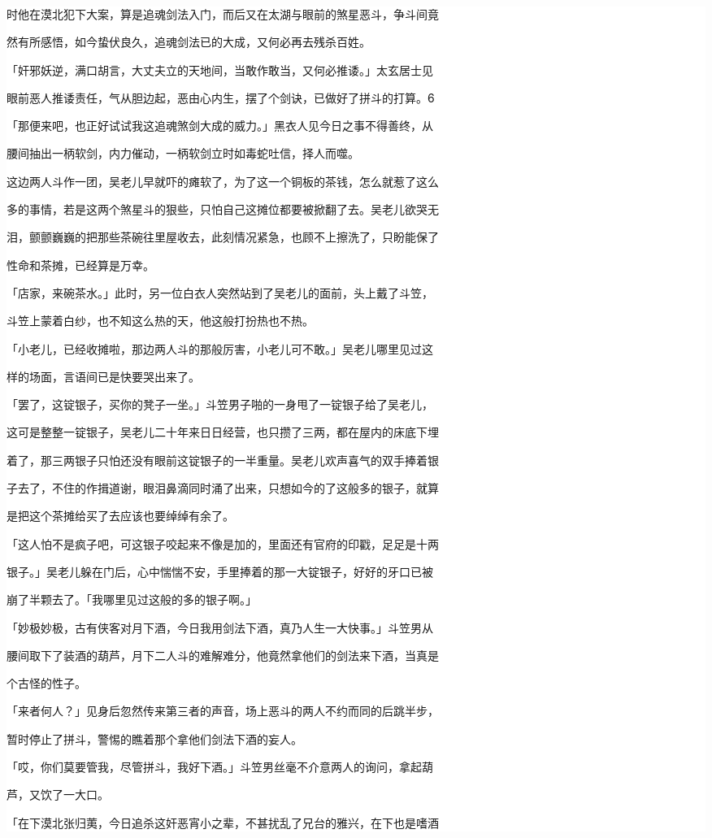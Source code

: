 时他在漠北犯下大案，算是追魂剑法入门，而后又在太湖与眼前的煞星恶斗，争斗间竟

然有所感悟，如今蛰伏良久，追魂剑法已的大成，又何必再去残杀百姓。

「奸邪妖逆，满口胡言，大丈夫立的天地间，当敢作敢当，又何必推诿。」太玄居士见

眼前恶人推诿责任，气从胆边起，恶由心内生，摆了个剑诀，已做好了拼斗的打算。6



「那便来吧，也正好试试我这追魂煞剑大成的威力。」黑衣人见今日之事不得善终，从

腰间抽出一柄软剑，内力催动，一柄软剑立时如毒蛇吐信，择人而噬。

这边两人斗作一团，吴老儿早就吓的瘫软了，为了这一个铜板的茶钱，怎么就惹了这么

多的事情，若是这两个煞星斗的狠些，只怕自己这摊位都要被掀翻了去。吴老儿欲哭无

泪，颤颤巍巍的把那些茶碗往里屋收去，此刻情况紧急，也顾不上擦洗了，只盼能保了

性命和茶摊，已经算是万幸。



「店家，来碗茶水。」此时，另一位白衣人突然站到了吴老儿的面前，头上戴了斗笠，

斗笠上蒙着白纱，也不知这么热的天，他这般打扮热也不热。



「小老儿，已经收摊啦，那边两人斗的那般厉害，小老儿可不敢。」吴老儿哪里见过这

样的场面，言语间已是快要哭出来了。



「罢了，这锭银子，买你的凳子一坐。」斗笠男子啪的一身甩了一锭银子给了吴老儿，

这可是整整一锭银子，吴老儿二十年来日日经营，也只攒了三两，都在屋内的床底下埋

着了，那三两银子只怕还没有眼前这锭银子的一半重量。吴老儿欢声喜气的双手捧着银

子去了，不住的作揖道谢，眼泪鼻滴同时涌了出来，只想如今的了这般多的银子，就算

是把这个茶摊给买了去应该也要绰绰有余了。



「这人怕不是疯子吧，可这银子咬起来不像是加的，里面还有官府的印戳，足足是十两

银子。」吴老儿躲在门后，心中惴惴不安，手里捧着的那一大锭银子，好好的牙口已被

崩了半颗去了。「我哪里见过这般的多的银子啊。」

「妙极妙极，古有侠客对月下酒，今日我用剑法下酒，真乃人生一大快事。」斗笠男从

腰间取下了装酒的葫芦，月下二人斗的难解难分，他竟然拿他们的剑法来下酒，当真是

个古怪的性子。

「来者何人？」见身后忽然传来第三者的声音，场上恶斗的两人不约而同的后跳半步，

暂时停止了拼斗，警惕的瞧着那个拿他们剑法下酒的妄人。

「哎，你们莫要管我，尽管拼斗，我好下酒。」斗笠男丝毫不介意两人的询问，拿起葫

芦，又饮了一大口。

「在下漠北张归荑，今日追杀这奸恶宵小之辈，不甚扰乱了兄台的雅兴，在下也是嗜酒
